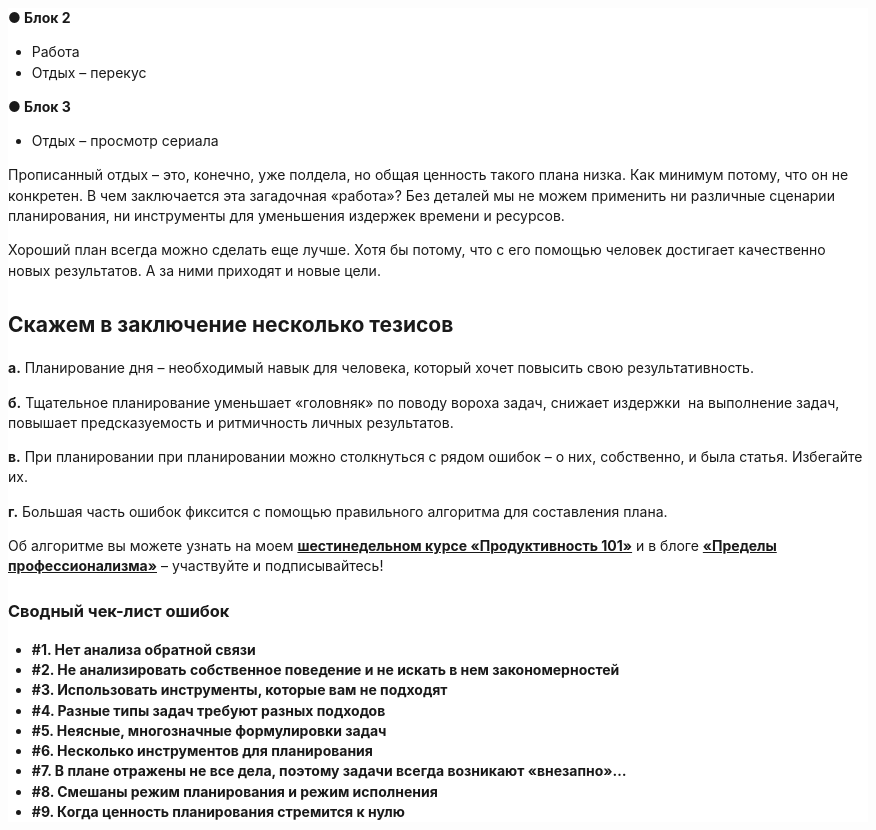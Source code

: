  **● Блок 2**

 * Работа
* Отдых – перекус

 **● Блок 3**

 * Отдых – просмотр сериала

 Прописанный отдых – это, конечно, уже полдела, но общая ценность такого плана низка. Как минимум потому, что он не конкретен. В чем заключается эта загадочная «работа»? Без деталей мы не можем применить ни различные сценарии планирования, ни инструменты для уменьшения издержек времени и ресурсов.

 Хороший план всегда можно сделать еще лучше. Хотя бы потому, что с его помощью человек достигает качественно новых результатов. А за ними приходят и новые цели. 

 Скажем в заключение несколько тезисов
-------------------------------------

 **а.** Планирование дня – необходимый навык для человека, который хочет повысить свою результативность.

 **б.** Тщательное планирование уменьшает «головняк» по поводу вороха задач, снижает издержки  на выполнение задач, повышает предсказуемость и ритмичность личных результатов.

 **в.** При планировании при планировании можно столкнуться с рядом ошибок – о них, собственно, и была статья. Избегайте их. 

 **г.** Большая часть ошибок фиксится с помощью правильного алгоритма для составления плана. 

 Об алгоритме вы можете узнать на моем [**шестинедельном курсе «Продуктивность 101»**](https://nick-senin.github.io/Productivity%20class/) и в блоге [**«Пределы профессионализма»**](https://t.me/prof_limits) – участвуйте и подписывайтесь!

 ### Сводный чек-лист ошибок

 * **#1. Нет анализа обратной связи**
* **#2. Не анализировать собственное поведение и не искать в нем закономерностей**
* **#3. Использовать инструменты, которые вам не подходят**
* **#4. Разные типы задач требуют разных подходов**
* **#5. Неясные, многозначные формулировки задач**
* **#6. Несколько инструментов для планирования**
* **#7. В плане отражены не все дела, поэтому задачи всегда возникают «внезапно»…**
* **#8. Смешаны режим планирования и режим исполнения**
* **#9. Когда ценность планирования стремится к нулю**